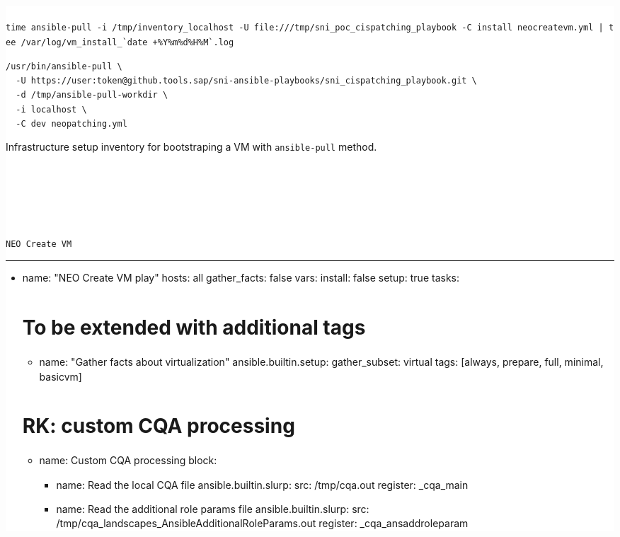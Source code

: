 


```

time ansible-pull -i /tmp/inventory_localhost -U file:///tmp/sni_poc_cispatching_playbook -C install neocreatevm.yml | tee /var/log/vm_install_`date +%Y%m%d%H%M`.log
```



```
/usr/bin/ansible-pull \
  -U https://user:token@github.tools.sap/sni-ansible-playbooks/sni_cispatching_playbook.git \
  -d /tmp/ansible-pull-workdir \
  -i localhost \
  -C dev neopatching.yml
```


Infrastructure setup inventory for bootstraping a VM with `ansible-pull` method.
```





NEO Create VM
```
---
- name: "NEO Create VM play"
  hosts: all
  gather_facts: false
  vars:
    install: false
    setup: true
  tasks:
  # To be extended with additional tags

    - name: "Gather facts about virtualization"
      ansible.builtin.setup:
        gather_subset: virtual
      tags: [always, prepare, full, minimal, basicvm]

    # RK: custom CQA processing
    - name: Custom CQA processing
      block:
        - name: Read the local CQA file
          ansible.builtin.slurp:
            src: /tmp/cqa.out
          register: _cqa_main

        - name: Read the additional role params file
          ansible.builtin.slurp:
            src: /tmp/cqa_landscapes_AnsibleAdditionalRoleParams.out
          register: _cqa_ansaddroleparam
